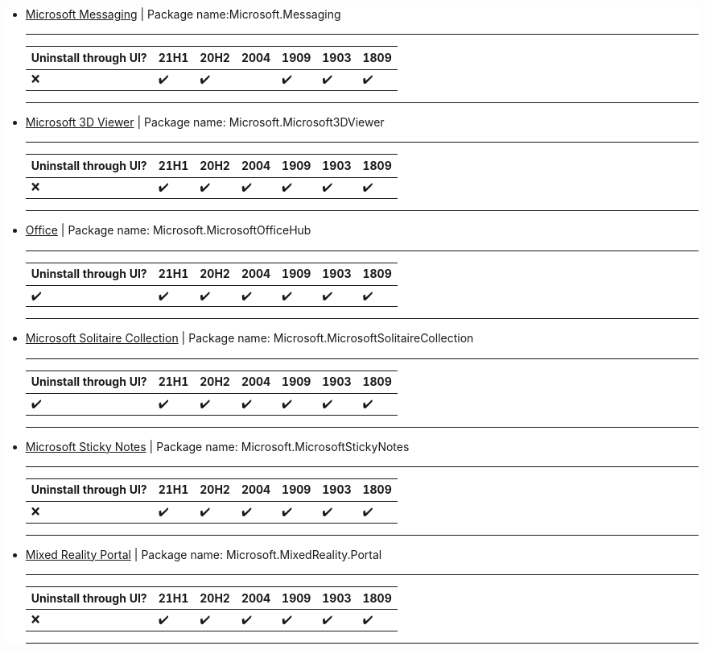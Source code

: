 - [Microsoft Messaging](ms-windows-store://pdp/?PFN=Microsoft.Messaging_8wekyb3d8bbwe) | Package name:Microsoft.Messaging

  ---
  | Uninstall through UI? | 21H1 | 20H2 | 2004 | 1909| 1903| 1809 |
  | --- | --- | --- | --- | --- | --- |--- |
  | ❌ | ✔️ | ✔️| | ✔️| ✔️| ✔️|
  ---

- [Microsoft 3D Viewer](ms-windows-store://pdp/?PFN=Microsoft.Microsoft3DViewer_8wekyb3d8bbwe) | Package name: Microsoft.Microsoft3DViewer

  ---
  | Uninstall through UI? | 21H1 | 20H2 | 2004 | 1909| 1903| 1809 |
  | --- | --- | --- | --- | --- | --- |--- |
  | ❌ | ✔️ | ✔️| ✔️ | ✔️| ✔️| ✔️|
  ---

- [Office](ms-windows-store://pdp/?PFN=Microsoft.MicrosoftOfficeHub_8wekyb3d8bbwe) | Package name: Microsoft.MicrosoftOfficeHub

  ---
  | Uninstall through UI? | 21H1 | 20H2 | 2004 | 1909| 1903| 1809 |
  | --- | --- | --- | --- | --- | --- |--- |
  | ✔️ | ✔️ | ✔️| ✔️ | ✔️| ✔️| ✔️|
  ---

- [Microsoft Solitaire Collection](ms-windows-store://pdp/?PFN=Microsoft.MicrosoftSolitaireCollection_8wekyb3d8bbwe) | Package name: Microsoft.MicrosoftSolitaireCollection

  ---
  | Uninstall through UI? | 21H1 | 20H2 | 2004 | 1909| 1903| 1809 |
  | --- | --- | --- | --- | --- | --- |--- |
  | ✔️ | ✔️ | ✔️| ✔️ | ✔️| ✔️| ✔️|
  ---

- [Microsoft Sticky Notes](ms-windows-store://pdp/?PFN=Microsoft.MicrosoftStickyNotes_8wekyb3d8bbwe) | Package name: Microsoft.MicrosoftStickyNotes

  ---
  | Uninstall through UI? | 21H1 | 20H2 | 2004 | 1909| 1903| 1809 |
  | --- | --- | --- | --- | --- | --- |--- |
  | ❌ | ✔️ | ✔️| ✔️ | ✔️| ✔️| ✔️|
  ---

- [Mixed Reality Portal](ms-windows-store://pdp/?PFN=Microsoft.MixedReality.Portal_8wekyb3d8bbwe) | Package name: Microsoft.MixedReality.Portal

  ---
  | Uninstall through UI? | 21H1 | 20H2 | 2004 | 1909| 1903| 1809 |
  | --- | --- | --- | --- | --- | --- |--- |
  | ❌ | ✔️ | ✔️| ✔️ | ✔️| ✔️| ✔️|
  ---
